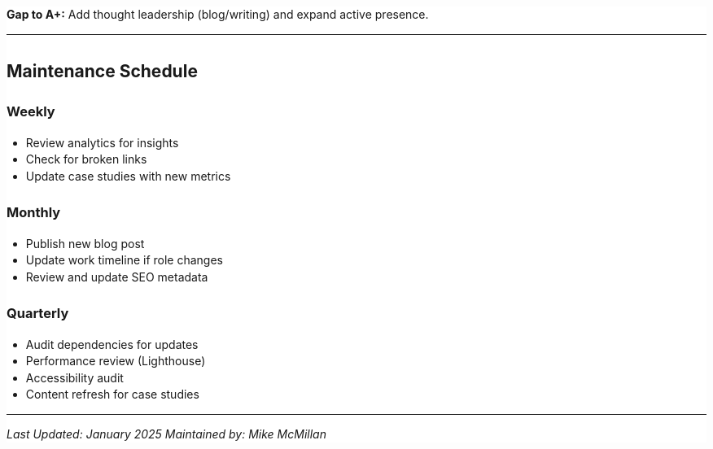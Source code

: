 **Gap to A+:** Add thought leadership (blog/writing) and expand active presence.

---

## Maintenance Schedule

### Weekly
- Review analytics for insights
- Check for broken links
- Update case studies with new metrics

### Monthly
- Publish new blog post
- Update work timeline if role changes
- Review and update SEO metadata

### Quarterly
- Audit dependencies for updates
- Performance review (Lighthouse)
- Accessibility audit
- Content refresh for case studies

---

*Last Updated: January 2025*
*Maintained by: Mike McMillan*
